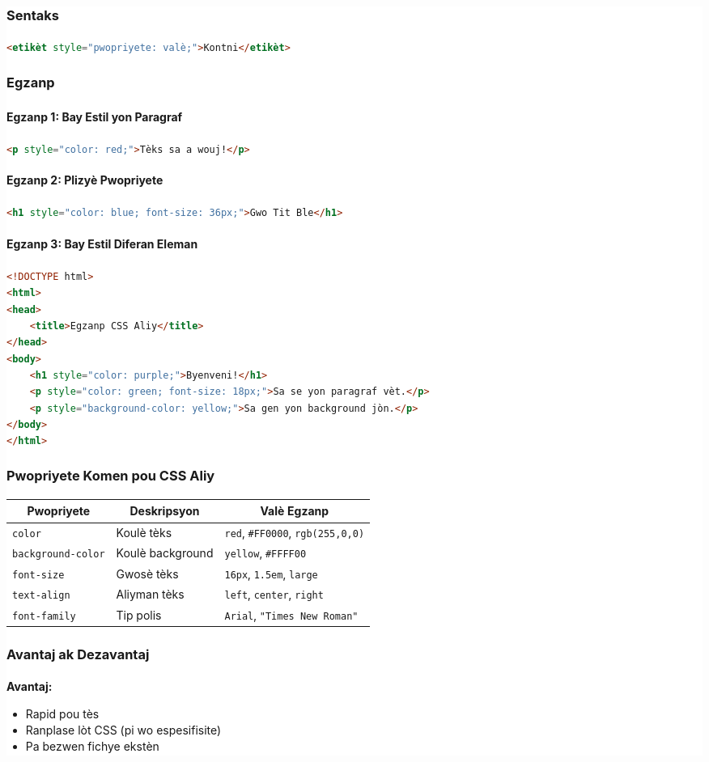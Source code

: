 ### Sentaks
```html
<etikèt style="pwopriyete: valè;">Kontni</etikèt>
```

### Egzanp

#### Egzanp 1: Bay Estil yon Paragraf
```html
<p style="color: red;">Tèks sa a wouj!</p>
```

#### Egzanp 2: Plizyè Pwopriyete
```html
<h1 style="color: blue; font-size: 36px;">Gwo Tit Ble</h1>
```

#### Egzanp 3: Bay Estil Diferan Eleman
```html
<!DOCTYPE html>
<html>
<head>
    <title>Egzanp CSS Aliy</title>
</head>
<body>
    <h1 style="color: purple;">Byenveni!</h1>
    <p style="color: green; font-size: 18px;">Sa se yon paragraf vèt.</p>
    <p style="background-color: yellow;">Sa gen yon background jòn.</p>
</body>
</html>
```

### Pwopriyete Komen pou CSS Aliy

| Pwopriyete | Deskripsyon | Valè Egzanp |
|----------|-------------|----------------|
| `color` | Koulè tèks | `red`, `#FF0000`, `rgb(255,0,0)` |
| `background-color` | Koulè background | `yellow`, `#FFFF00` |
| `font-size` | Gwosè tèks | `16px`, `1.5em`, `large` |
| `text-align` | Aliyman tèks | `left`, `center`, `right` |
| `font-family` | Tip polis | `Arial`, `"Times New Roman"` |

### Avantaj ak Dezavantaj

**Avantaj:**
- Rapid pou tès
- Ranplase lòt CSS (pi wo espesifisite)
- Pa bezwen fichye ekstèn

